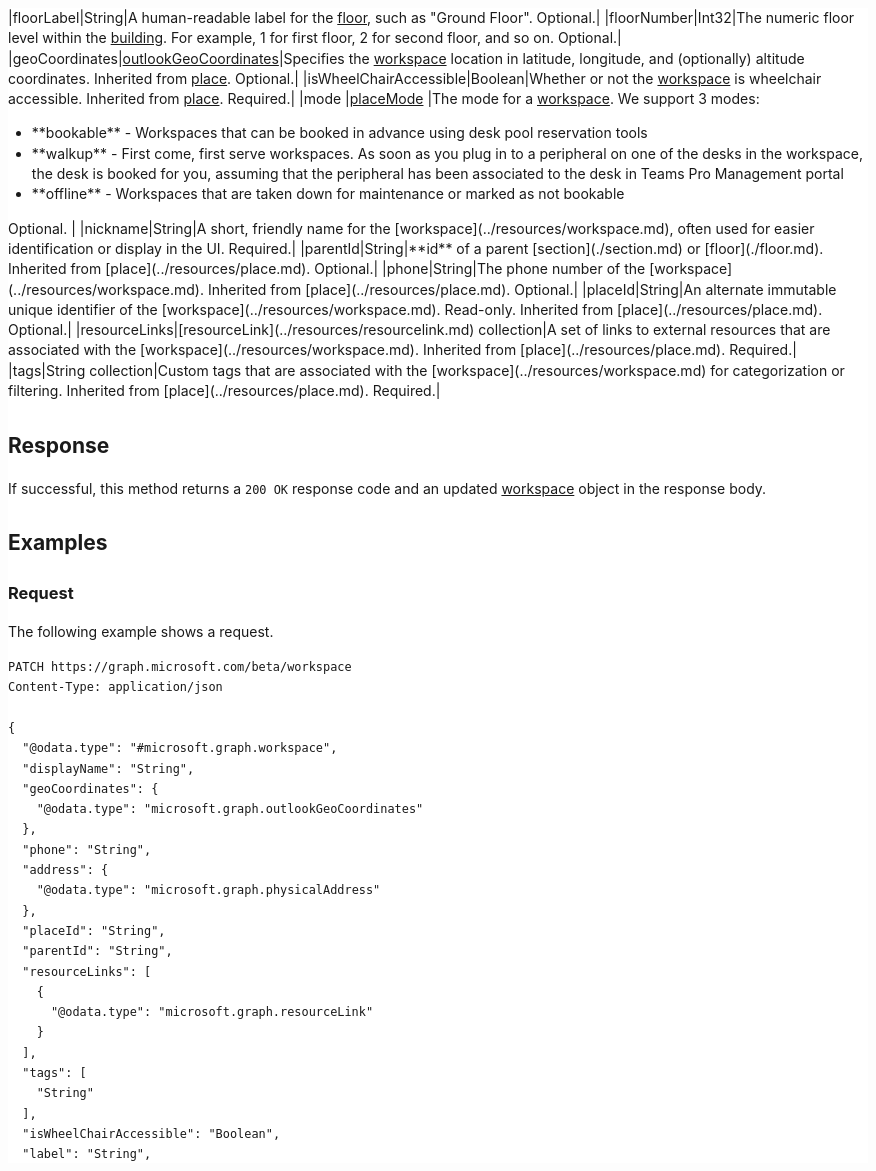|floorLabel|String|A human-readable label for the [floor](./floor.md), such as "Ground Floor". Optional.|
|floorNumber|Int32|The numeric floor level within the [building](../resources/building.md). For example, 1 for first floor, 2 for second floor, and so on. Optional.|
|geoCoordinates|[outlookGeoCoordinates](../resources/outlookgeocoordinates.md)|Specifies the [workspace](../resources/workspace.md) location in latitude, longitude, and (optionally) altitude coordinates. Inherited from [place](../resources/place.md). Optional.|
|isWheelChairAccessible|Boolean|Whether or not the [workspace](../resources/workspace.md) is wheelchair accessible. Inherited from [place](../resources/place.md). Required.|
|mode |[placeMode](../resources/placemode.md) |The mode for a [workspace](../resources/workspace.md). We support 3 modes:
<ul><li>**bookable** - Workspaces that can be booked in advance using desk pool reservation tools</li>
<li>**walkup** - First come, first serve workspaces. As soon as you plug in to a peripheral on one of the desks in the workspace, the desk is booked for you, assuming that the peripheral has been associated to the desk in Teams Pro Management portal</li>
<li>**offline** - Workspaces that are taken down for maintenance or marked as not bookable</li></ul> Optional. |
|nickname|String|A short, friendly name for the [workspace](../resources/workspace.md), often used for easier identification or display in the UI. Required.|
|parentId|String|**id** of a parent [section](./section.md) or [floor](./floor.md). Inherited from [place](../resources/place.md). Optional.|
|phone|String|The phone number of the [workspace](../resources/workspace.md). Inherited from [place](../resources/place.md). Optional.|
|placeId|String|An alternate immutable unique identifier of the [workspace](../resources/workspace.md). Read-only. Inherited from [place](../resources/place.md). Optional.|
|resourceLinks|[resourceLink](../resources/resourcelink.md) collection|A set of links to external resources that are associated with the [workspace](../resources/workspace.md). Inherited from [place](../resources/place.md). Required.|
|tags|String collection|Custom tags that are associated with the [workspace](../resources/workspace.md) for categorization or filtering. Inherited from [place](../resources/place.md). Required.|

## Response

If successful, this method returns a `200 OK` response code and an updated [workspace](../resources/workspace.md) object in the response body.

## Examples

### Request

The following example shows a request.

``` http
PATCH https://graph.microsoft.com/beta/workspace
Content-Type: application/json

{
  "@odata.type": "#microsoft.graph.workspace",
  "displayName": "String",
  "geoCoordinates": {
    "@odata.type": "microsoft.graph.outlookGeoCoordinates"
  },
  "phone": "String",
  "address": {
    "@odata.type": "microsoft.graph.physicalAddress"
  },
  "placeId": "String",
  "parentId": "String",
  "resourceLinks": [
    {
      "@odata.type": "microsoft.graph.resourceLink"
    }
  ],
  "tags": [
    "String"
  ],
  "isWheelChairAccessible": "Boolean",
  "label": "String",
```